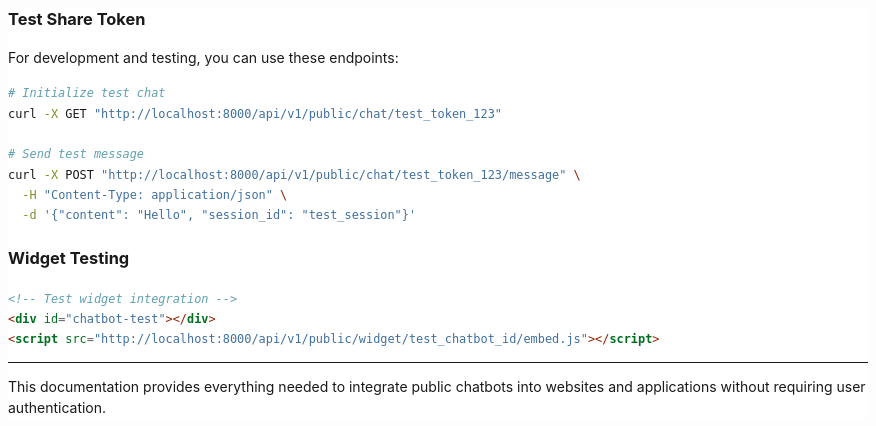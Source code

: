 ### Test Share Token
For development and testing, you can use these endpoints:

```bash
# Initialize test chat
curl -X GET "http://localhost:8000/api/v1/public/chat/test_token_123"

# Send test message
curl -X POST "http://localhost:8000/api/v1/public/chat/test_token_123/message" \
  -H "Content-Type: application/json" \
  -d '{"content": "Hello", "session_id": "test_session"}'
```

### Widget Testing
```html
<!-- Test widget integration -->
<div id="chatbot-test"></div>
<script src="http://localhost:8000/api/v1/public/widget/test_chatbot_id/embed.js"></script>
```

---

This documentation provides everything needed to integrate public chatbots into websites and applications without requiring user authentication.
